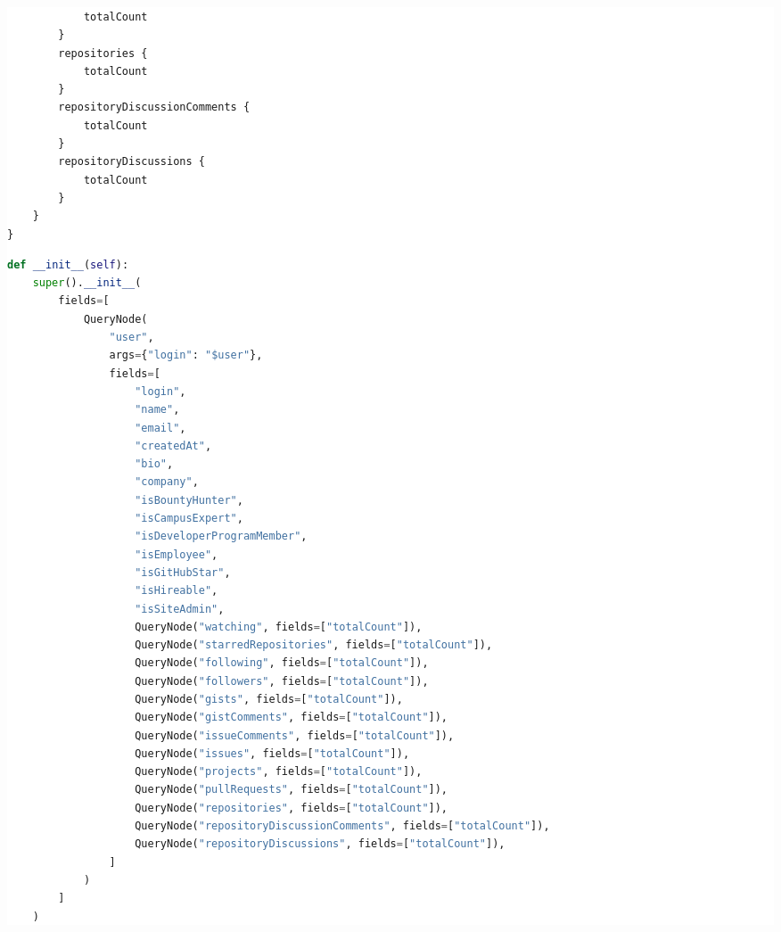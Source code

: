 ```
            totalCount
        }
        repositories {
            totalCount
        }
        repositoryDiscussionComments {
            totalCount
        }
        repositoryDiscussions {
            totalCount
        }
    }
}
```

</td>
<td>

```python
def __init__(self):
    super().__init__(
        fields=[
            QueryNode(
                "user",
                args={"login": "$user"},
                fields=[
                    "login",
                    "name",
                    "email",
                    "createdAt",
                    "bio",
                    "company",
                    "isBountyHunter",
                    "isCampusExpert",
                    "isDeveloperProgramMember",
                    "isEmployee",
                    "isGitHubStar",
                    "isHireable",
                    "isSiteAdmin",
                    QueryNode("watching", fields=["totalCount"]),
                    QueryNode("starredRepositories", fields=["totalCount"]),
                    QueryNode("following", fields=["totalCount"]),
                    QueryNode("followers", fields=["totalCount"]),
                    QueryNode("gists", fields=["totalCount"]),
                    QueryNode("gistComments", fields=["totalCount"]),
                    QueryNode("issueComments", fields=["totalCount"]),
                    QueryNode("issues", fields=["totalCount"]),
                    QueryNode("projects", fields=["totalCount"]),
                    QueryNode("pullRequests", fields=["totalCount"]),
                    QueryNode("repositories", fields=["totalCount"]),
                    QueryNode("repositoryDiscussionComments", fields=["totalCount"]),
                    QueryNode("repositoryDiscussions", fields=["totalCount"]),
                ]
            )
        ]
    )
```
